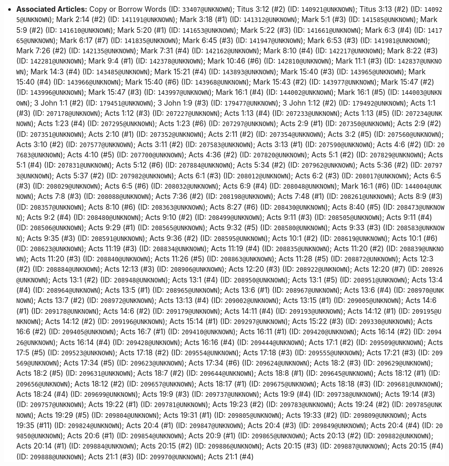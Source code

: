 * **Associated Articles:** Copy or Borrow Words (ID: `33407@UNKNOWN`); Titus 3:12 (#2) (ID: `140921@UNKNOWN`); Titus 3:13 (#2) (ID: `140925@UNKNOWN`); Mark 2:14 (#2) (ID: `141191@UNKNOWN`); Mark 3:18 (#1) (ID: `141312@UNKNOWN`); Mark 5:1 (#3) (ID: `141585@UNKNOWN`); Mark 5:9 (#2) (ID: `141610@UNKNOWN`); Mark 5:20 (#1) (ID: `141653@UNKNOWN`); Mark 5:22 (#3) (ID: `141661@UNKNOWN`); Mark 6:3 (#4) (ID: `141765@UNKNOWN`); Mark 6:17 (#7) (ID: `141835@UNKNOWN`); Mark 6:45 (#3) (ID: `141947@UNKNOWN`); Mark 6:53 (#3) (ID: `141981@UNKNOWN`); Mark 7:26 (#2) (ID: `142135@UNKNOWN`); Mark 7:31 (#4) (ID: `142162@UNKNOWN`); Mark 8:10 (#4) (ID: `142217@UNKNOWN`); Mark 8:22 (#3) (ID: `142281@UNKNOWN`); Mark 9:4 (#1) (ID: `142378@UNKNOWN`); Mark 10:46 (#6) (ID: `142810@UNKNOWN`); Mark 11:1 (#3) (ID: `142837@UNKNOWN`); Mark 14:3 (#4) (ID: `143485@UNKNOWN`); Mark 15:21 (#4) (ID: `143893@UNKNOWN`); Mark 15:40 (#3) (ID: `143965@UNKNOWN`); Mark 15:40 (#4) (ID: `143966@UNKNOWN`); Mark 15:40 (#6) (ID: `143968@UNKNOWN`); Mark 15:43 (#2) (ID: `143977@UNKNOWN`); Mark 15:47 (#2) (ID: `143996@UNKNOWN`); Mark 15:47 (#3) (ID: `143997@UNKNOWN`); Mark 16:1 (#4) (ID: `144002@UNKNOWN`); Mark 16:1 (#5) (ID: `144003@UNKNOWN`); 3 John 1:1 (#2) (ID: `179451@UNKNOWN`); 3 John 1:9 (#3) (ID: `179477@UNKNOWN`); 3 John 1:12 (#2) (ID: `179492@UNKNOWN`); Acts 1:1 (#3) (ID: `207178@UNKNOWN`); Acts 1:12 (#3) (ID: `207227@UNKNOWN`); Acts 1:13 (#4) (ID: `207233@UNKNOWN`); Acts 1:13 (#5) (ID: `207234@UNKNOWN`); Acts 1:23 (#4) (ID: `207295@UNKNOWN`); Acts 1:23 (#6) (ID: `207297@UNKNOWN`); Acts 2:9 (#1) (ID: `207350@UNKNOWN`); Acts 2:9 (#2) (ID: `207351@UNKNOWN`); Acts 2:10 (#1) (ID: `207352@UNKNOWN`); Acts 2:11 (#2) (ID: `207354@UNKNOWN`); Acts 3:2 (#5) (ID: `207560@UNKNOWN`); Acts 3:10 (#2) (ID: `207577@UNKNOWN`); Acts 3:11 (#2) (ID: `207583@UNKNOWN`); Acts 3:13 (#1) (ID: `207590@UNKNOWN`); Acts 4:6 (#2) (ID: `207683@UNKNOWN`); Acts 4:10 (#5) (ID: `207700@UNKNOWN`); Acts 4:36 (#2) (ID: `207820@UNKNOWN`); Acts 5:1 (#2) (ID: `207829@UNKNOWN`); Acts 5:1 (#4) (ID: `207831@UNKNOWN`); Acts 5:12 (#6) (ID: `207884@UNKNOWN`); Acts 5:34 (#2) (ID: `207962@UNKNOWN`); Acts 5:36 (#2) (ID: `207973@UNKNOWN`); Acts 5:37 (#2) (ID: `207982@UNKNOWN`); Acts 6:1 (#3) (ID: `208012@UNKNOWN`); Acts 6:2 (#3) (ID: `208017@UNKNOWN`); Acts 6:5 (#3) (ID: `208029@UNKNOWN`); Acts 6:5 (#6) (ID: `208032@UNKNOWN`); Acts 6:9 (#4) (ID: `208048@UNKNOWN`); Mark 16:1 (#6) (ID: `144004@UNKNOWN`); Acts 7:8 (#3) (ID: `208088@UNKNOWN`); Acts 7:36 (#2) (ID: `208198@UNKNOWN`); Acts 7:48 (#1) (ID: `208261@UNKNOWN`); Acts 8:9 (#3) (ID: `208357@UNKNOWN`); Acts 8:10 (#6) (ID: `208363@UNKNOWN`); Acts 8:27 (#6) (ID: `208430@UNKNOWN`); Acts 8:40 (#5) (ID: `208473@UNKNOWN`); Acts 9:2 (#4) (ID: `208480@UNKNOWN`); Acts 9:10 (#2) (ID: `208499@UNKNOWN`); Acts 9:11 (#3) (ID: `208505@UNKNOWN`); Acts 9:11 (#4) (ID: `208506@UNKNOWN`); Acts 9:29 (#1) (ID: `208565@UNKNOWN`); Acts 9:32 (#5) (ID: `208580@UNKNOWN`); Acts 9:33 (#3) (ID: `208583@UNKNOWN`); Acts 9:35 (#3) (ID: `208591@UNKNOWN`); Acts 9:36 (#2) (ID: `208595@UNKNOWN`); Acts 10:1 (#2) (ID: `208619@UNKNOWN`); Acts 10:1 (#6) (ID: `208623@UNKNOWN`); Acts 11:19 (#3) (ID: `208834@UNKNOWN`); Acts 11:19 (#4) (ID: `208835@UNKNOWN`); Acts 11:20 (#2) (ID: `208839@UNKNOWN`); Acts 11:20 (#3) (ID: `208840@UNKNOWN`); Acts 11:26 (#5) (ID: `208863@UNKNOWN`); Acts 11:28 (#5) (ID: `208872@UNKNOWN`); Acts 12:3 (#2) (ID: `208884@UNKNOWN`); Acts 12:13 (#3) (ID: `208906@UNKNOWN`); Acts 12:20 (#3) (ID: `208922@UNKNOWN`); Acts 12:20 (#7) (ID: `208926@UNKNOWN`); Acts 13:1 (#2) (ID: `208948@UNKNOWN`); Acts 13:1 (#4) (ID: `208950@UNKNOWN`); Acts 13:1 (#5) (ID: `208951@UNKNOWN`); Acts 13:4 (#4) (ID: `208964@UNKNOWN`); Acts 13:5 (#1) (ID: `208965@UNKNOWN`); Acts 13:6 (#1) (ID: `208967@UNKNOWN`); Acts 13:6 (#4) (ID: `208970@UNKNOWN`); Acts 13:7 (#2) (ID: `208972@UNKNOWN`); Acts 13:13 (#4) (ID: `209002@UNKNOWN`); Acts 13:15 (#1) (ID: `209005@UNKNOWN`); Acts 14:6 (#1) (ID: `209178@UNKNOWN`); Acts 14:6 (#2) (ID: `209179@UNKNOWN`); Acts 14:11 (#4) (ID: `209193@UNKNOWN`); Acts 14:12 (#1) (ID: `209195@UNKNOWN`); Acts 14:12 (#2) (ID: `209196@UNKNOWN`); Acts 15:14 (#1) (ID: `209297@UNKNOWN`); Acts 15:22 (#3) (ID: `209330@UNKNOWN`); Acts 16:6 (#2) (ID: `209405@UNKNOWN`); Acts 16:7 (#1) (ID: `209410@UNKNOWN`); Acts 16:11 (#1) (ID: `209420@UNKNOWN`); Acts 16:14 (#2) (ID: `209426@UNKNOWN`); Acts 16:14 (#4) (ID: `209428@UNKNOWN`); Acts 16:16 (#4) (ID: `209444@UNKNOWN`); Acts 17:1 (#2) (ID: `209509@UNKNOWN`); Acts 17:5 (#5) (ID: `209523@UNKNOWN`); Acts 17:18 (#2) (ID: `209554@UNKNOWN`); Acts 17:18 (#3) (ID: `209555@UNKNOWN`); Acts 17:21 (#3) (ID: `209569@UNKNOWN`); Acts 17:34 (#5) (ID: `209623@UNKNOWN`); Acts 17:34 (#6) (ID: `209624@UNKNOWN`); Acts 18:2 (#3) (ID: `209629@UNKNOWN`); Acts 18:2 (#5) (ID: `209631@UNKNOWN`); Acts 18:7 (#2) (ID: `209644@UNKNOWN`); Acts 18:8 (#1) (ID: `209645@UNKNOWN`); Acts 18:12 (#1) (ID: `209656@UNKNOWN`); Acts 18:12 (#2) (ID: `209657@UNKNOWN`); Acts 18:17 (#1) (ID: `209675@UNKNOWN`); Acts 18:18 (#3) (ID: `209681@UNKNOWN`); Acts 18:24 (#4) (ID: `209699@UNKNOWN`); Acts 19:9 (#3) (ID: `209737@UNKNOWN`); Acts 19:9 (#4) (ID: `209738@UNKNOWN`); Acts 19:14 (#3) (ID: `209757@UNKNOWN`); Acts 19:22 (#1) (ID: `209781@UNKNOWN`); Acts 19:23 (#2) (ID: `209783@UNKNOWN`); Acts 19:24 (#2) (ID: `209785@UNKNOWN`); Acts 19:29 (#5) (ID: `209804@UNKNOWN`); Acts 19:31 (#1) (ID: `209805@UNKNOWN`); Acts 19:33 (#2) (ID: `209809@UNKNOWN`); Acts 19:35 (#11) (ID: `209824@UNKNOWN`); Acts 20:4 (#1) (ID: `209847@UNKNOWN`); Acts 20:4 (#3) (ID: `209849@UNKNOWN`); Acts 20:4 (#4) (ID: `209850@UNKNOWN`); Acts 20:6 (#1) (ID: `209854@UNKNOWN`); Acts 20:9 (#1) (ID: `209865@UNKNOWN`); Acts 20:13 (#2) (ID: `209882@UNKNOWN`); Acts 20:14 (#1) (ID: `209884@UNKNOWN`); Acts 20:15 (#2) (ID: `209886@UNKNOWN`); Acts 20:15 (#3) (ID: `209887@UNKNOWN`); Acts 20:15 (#4) (ID: `209888@UNKNOWN`); Acts 21:1 (#3) (ID: `209970@UNKNOWN`); Acts 21:1 (#4)